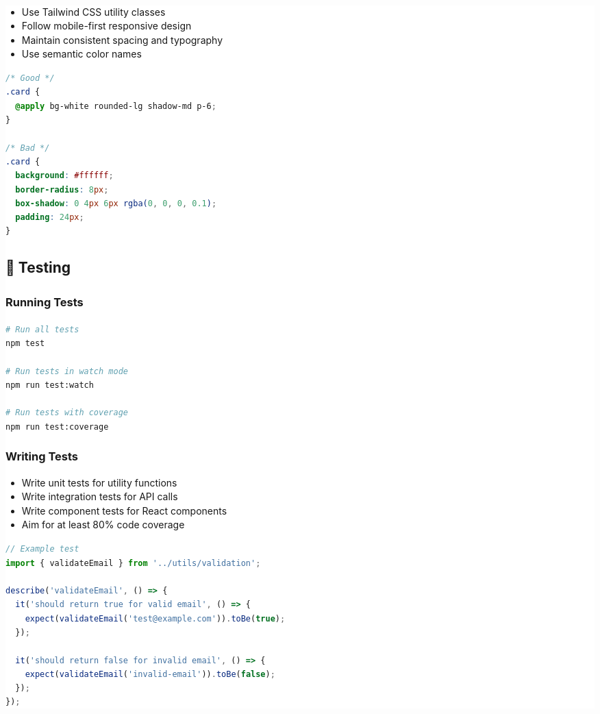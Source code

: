 - Use Tailwind CSS utility classes
- Follow mobile-first responsive design
- Maintain consistent spacing and typography
- Use semantic color names

```css
/* Good */
.card {
  @apply bg-white rounded-lg shadow-md p-6;
}

/* Bad */
.card {
  background: #ffffff;
  border-radius: 8px;
  box-shadow: 0 4px 6px rgba(0, 0, 0, 0.1);
  padding: 24px;
}
```

## 🧪 Testing

### Running Tests

```bash
# Run all tests
npm test

# Run tests in watch mode
npm run test:watch

# Run tests with coverage
npm run test:coverage
```

### Writing Tests

- Write unit tests for utility functions
- Write integration tests for API calls
- Write component tests for React components
- Aim for at least 80% code coverage

```typescript
// Example test
import { validateEmail } from '../utils/validation';

describe('validateEmail', () => {
  it('should return true for valid email', () => {
    expect(validateEmail('test@example.com')).toBe(true);
  });

  it('should return false for invalid email', () => {
    expect(validateEmail('invalid-email')).toBe(false);
  });
});
```
